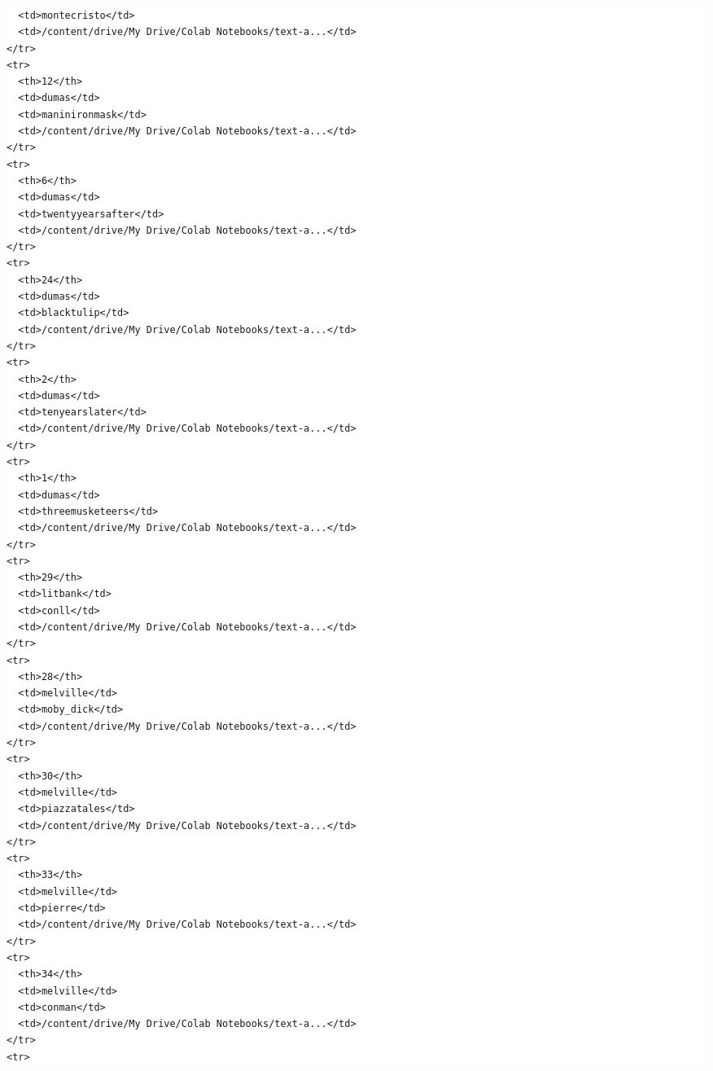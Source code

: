       <td>montecristo</td>
      <td>/content/drive/My Drive/Colab Notebooks/text-a...</td>
    </tr>
    <tr>
      <th>12</th>
      <td>dumas</td>
      <td>maninironmask</td>
      <td>/content/drive/My Drive/Colab Notebooks/text-a...</td>
    </tr>
    <tr>
      <th>6</th>
      <td>dumas</td>
      <td>twentyyearsafter</td>
      <td>/content/drive/My Drive/Colab Notebooks/text-a...</td>
    </tr>
    <tr>
      <th>24</th>
      <td>dumas</td>
      <td>blacktulip</td>
      <td>/content/drive/My Drive/Colab Notebooks/text-a...</td>
    </tr>
    <tr>
      <th>2</th>
      <td>dumas</td>
      <td>tenyearslater</td>
      <td>/content/drive/My Drive/Colab Notebooks/text-a...</td>
    </tr>
    <tr>
      <th>1</th>
      <td>dumas</td>
      <td>threemusketeers</td>
      <td>/content/drive/My Drive/Colab Notebooks/text-a...</td>
    </tr>
    <tr>
      <th>29</th>
      <td>litbank</td>
      <td>conll</td>
      <td>/content/drive/My Drive/Colab Notebooks/text-a...</td>
    </tr>
    <tr>
      <th>28</th>
      <td>melville</td>
      <td>moby_dick</td>
      <td>/content/drive/My Drive/Colab Notebooks/text-a...</td>
    </tr>
    <tr>
      <th>30</th>
      <td>melville</td>
      <td>piazzatales</td>
      <td>/content/drive/My Drive/Colab Notebooks/text-a...</td>
    </tr>
    <tr>
      <th>33</th>
      <td>melville</td>
      <td>pierre</td>
      <td>/content/drive/My Drive/Colab Notebooks/text-a...</td>
    </tr>
    <tr>
      <th>34</th>
      <td>melville</td>
      <td>conman</td>
      <td>/content/drive/My Drive/Colab Notebooks/text-a...</td>
    </tr>
    <tr>